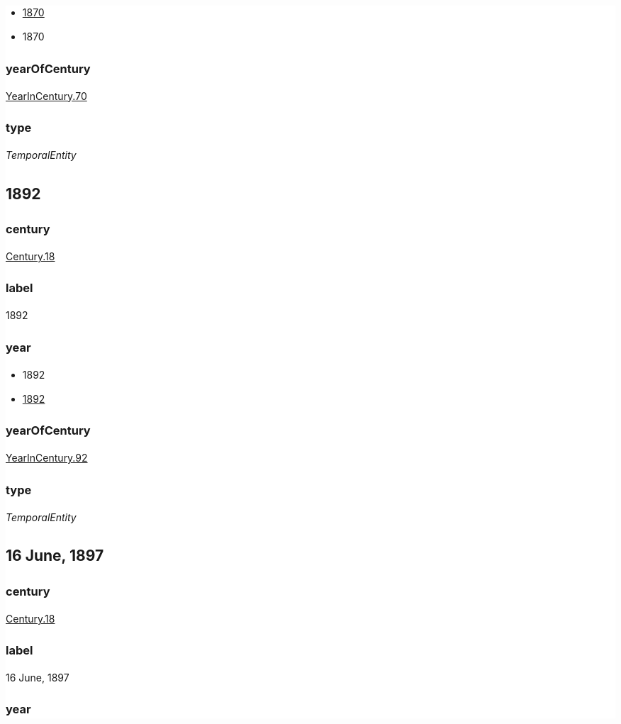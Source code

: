  - [1870](#1870)

 - 1870

### yearOfCentury


[YearInCentury.70](#YearInCentury.70)

### type


*TemporalEntity*

## 1892

### century


[Century.18](#Century.18)

### label


1892

### year

 - 1892

 - [1892](#1892)

### yearOfCentury


[YearInCentury.92](#YearInCentury.92)

### type


*TemporalEntity*

## 16 June, 1897

### century


[Century.18](#Century.18)

### label


16 June, 1897

### year
